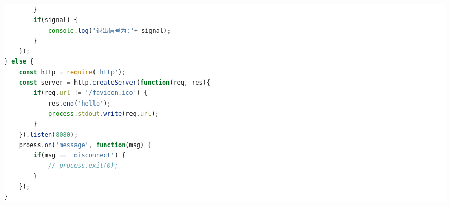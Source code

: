 ```javascript
        }
        if(signal) {
            console.log('退出信号为:'+ signal);
        }
    });
} else {
    const http = require('http');
    const server = http.createServer(function(req, res){
        if(req.url != '/favicon.ico') {
            res.end('hello');
            process.stdout.write(req.url);
        }
    }).listen(8080);
    proess.on('message', function(msg) {
        if(msg == 'disconnect') {
            // process.exit(0);
        }
    });
}
```












